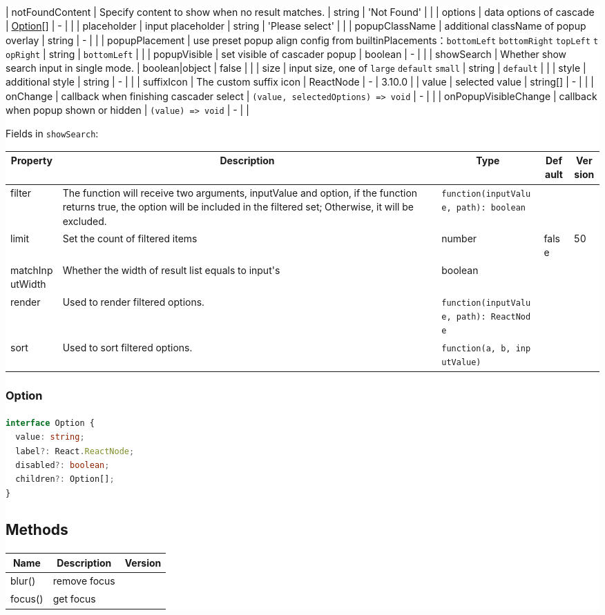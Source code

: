 | notFoundContent | Specify content to show when no result matches. | string | 'Not Found' |  |
| options | data options of cascade | [Option](#Option)\[] | - |  |
| placeholder | input placeholder | string | 'Please select' |  |
| popupClassName | additional className of popup overlay | string | - |  |
| popupPlacement | use preset popup align config from builtinPlacements：`bottomLeft` `bottomRight` `topLeft` `topRight` | string | `bottomLeft` |  |
| popupVisible | set visible of cascader popup | boolean | - |  |
| showSearch | Whether show search input in single mode. | boolean|object | false |  |
| size | input size, one of `large` `default` `small` | string | `default` |  |
| style | additional style | string | - |  |
| suffixIcon | The custom suffix icon | ReactNode | - | 3.10.0 |
| value | selected value | string\[] | - |  |
| onChange | callback when finishing cascader select | `(value, selectedOptions) => void` | - |  |
| onPopupVisibleChange | callback when popup shown or hidden | `(value) => void` | - |  |

Fields in `showSearch`:

| Property | Description | Type | Default | Version |
| --- | --- | --- | --- | --- |
| filter | The function will receive two arguments, inputValue and option, if the function returns true, the option will be included in the filtered set; Otherwise, it will be excluded. | `function(inputValue, path): boolean` |  |  |
| limit | Set the count of filtered items | number | false | 50 | 3.11.0 |
| matchInputWidth | Whether the width of result list equals to input's | boolean |  |  |
| render | Used to render filtered options. | `function(inputValue, path): ReactNode` |  |  |
| sort | Used to sort filtered options. | `function(a, b, inputValue)` |  |  |

### Option

```typescript
interface Option {
  value: string;
  label?: React.ReactNode;
  disabled?: boolean;
  children?: Option[];
}
```

## Methods

| Name    | Description  | Version |
| ------- | ------------ | ------- |
| blur()  | remove focus |         |
| focus() | get focus    |         |
